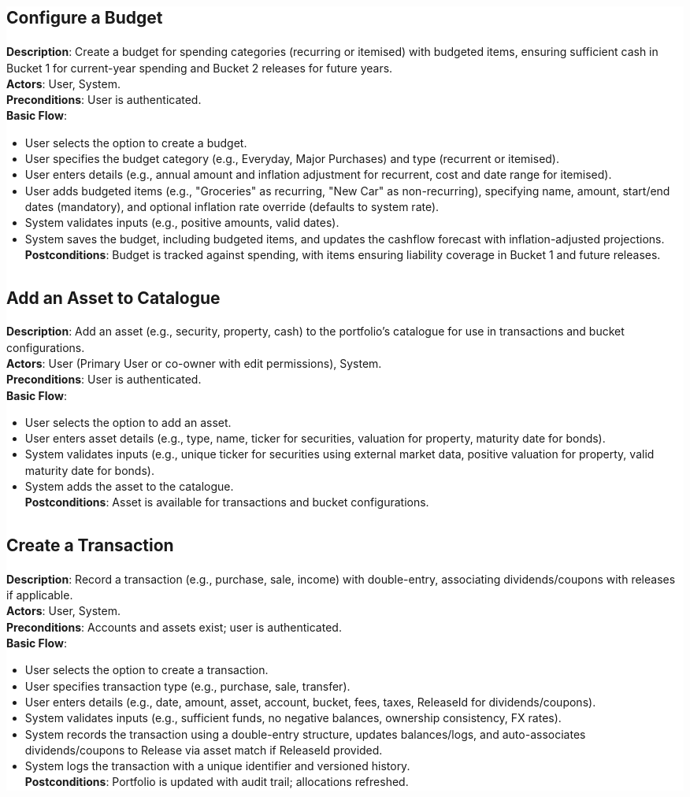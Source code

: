## Configure a Budget
**Description**: Create a budget for spending categories (recurring or itemised) with budgeted items, ensuring sufficient cash in Bucket 1 for current-year spending and Bucket 2 releases for future years.  
**Actors**: User, System.  
**Preconditions**: User is authenticated.  
**Basic Flow**:  
- User selects the option to create a budget.  
- User specifies the budget category (e.g., Everyday, Major Purchases) and type (recurrent or itemised).  
- User enters details (e.g., annual amount and inflation adjustment for recurrent, cost and date range for itemised).  
- User adds budgeted items (e.g., "Groceries" as recurring, "New Car" as non-recurring), specifying name, amount, start/end dates (mandatory), and optional inflation rate override (defaults to system rate).  
- System validates inputs (e.g., positive amounts, valid dates).  
- System saves the budget, including budgeted items, and updates the cashflow forecast with inflation-adjusted projections.  
**Postconditions**: Budget is tracked against spending, with items ensuring liability coverage in Bucket 1 and future releases.

## Add an Asset to Catalogue
**Description**: Add an asset (e.g., security, property, cash) to the portfolio’s catalogue for use in transactions and bucket configurations.  
**Actors**: User (Primary User or co-owner with edit permissions), System.  
**Preconditions**: User is authenticated.  
**Basic Flow**:  
- User selects the option to add an asset.  
- User enters asset details (e.g., type, name, ticker for securities, valuation for property, maturity date for bonds).  
- System validates inputs (e.g., unique ticker for securities using external market data, positive valuation for property, valid maturity date for bonds).  
- System adds the asset to the catalogue.  
**Postconditions**: Asset is available for transactions and bucket configurations.

## Create a Transaction
**Description**: Record a transaction (e.g., purchase, sale, income) with double-entry, associating dividends/coupons with releases if applicable.  
**Actors**: User, System.  
**Preconditions**: Accounts and assets exist; user is authenticated.  
**Basic Flow**:  
- User selects the option to create a transaction.  
- User specifies transaction type (e.g., purchase, sale, transfer).  
- User enters details (e.g., date, amount, asset, account, bucket, fees, taxes, ReleaseId for dividends/coupons).  
- System validates inputs (e.g., sufficient funds, no negative balances, ownership consistency, FX rates).  
- System records the transaction using a double-entry structure, updates balances/logs, and auto-associates dividends/coupons to Release via asset match if ReleaseId provided.  
- System logs the transaction with a unique identifier and versioned history.  
**Postconditions**: Portfolio is updated with audit trail; allocations refreshed.
